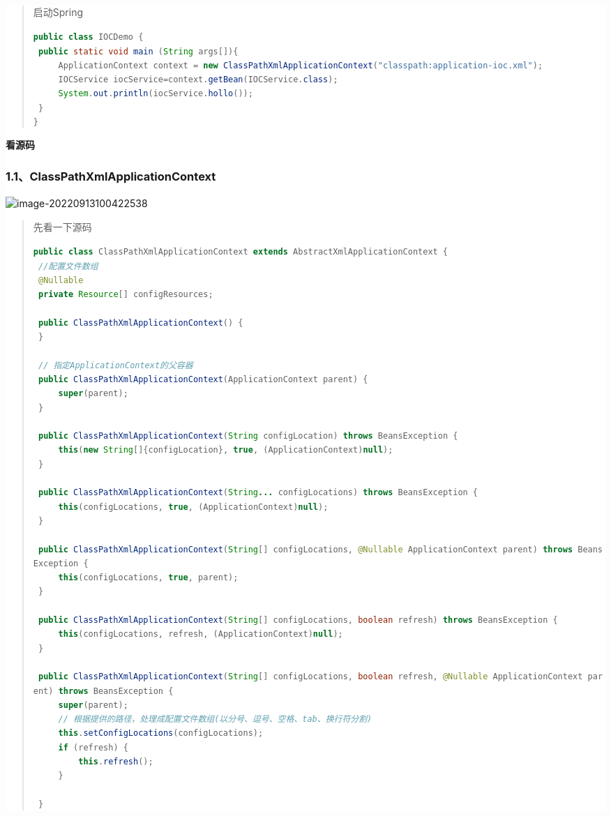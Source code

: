> 启动Spring
>
> ```java
> public class IOCDemo {
>  public static void main (String args[]){
>      ApplicationContext context = new ClassPathXmlApplicationContext("classpath:application-ioc.xml");
>      IOCService iocService=context.getBean(IOCService.class);
>      System.out.println(iocService.hollo());
>  }
> }
> ```

**看源码**

### 1.1、ClassPathXmlApplicationContext

![image-20220913100422538](https://s2.loli.net/2022/09/13/yPhHxt9OvrSoIZX.png)

> 先看一下源码
>
> ```java
> public class ClassPathXmlApplicationContext extends AbstractXmlApplicationContext {
>  //配置文件数组
>  @Nullable
>  private Resource[] configResources;
> 
>  public ClassPathXmlApplicationContext() {
>  }
> 
>  // 指定ApplicationContext的父容器
>  public ClassPathXmlApplicationContext(ApplicationContext parent) {
>      super(parent);
>  }
> 
>  public ClassPathXmlApplicationContext(String configLocation) throws BeansException {
>      this(new String[]{configLocation}, true, (ApplicationContext)null);
>  }
> 
>  public ClassPathXmlApplicationContext(String... configLocations) throws BeansException {
>      this(configLocations, true, (ApplicationContext)null);
>  }
> 
>  public ClassPathXmlApplicationContext(String[] configLocations, @Nullable ApplicationContext parent) throws BeansException {
>      this(configLocations, true, parent);
>  }
> 
>  public ClassPathXmlApplicationContext(String[] configLocations, boolean refresh) throws BeansException {
>      this(configLocations, refresh, (ApplicationContext)null);
>  }
> 
>  public ClassPathXmlApplicationContext(String[] configLocations, boolean refresh, @Nullable ApplicationContext parent) throws BeansException {
>      super(parent);
>      // 根据提供的路径，处理成配置文件数组(以分号、逗号、空格、tab、换行符分割)
>      this.setConfigLocations(configLocations);
>      if (refresh) {
>          this.refresh();
>      }
> 
>  }
> 